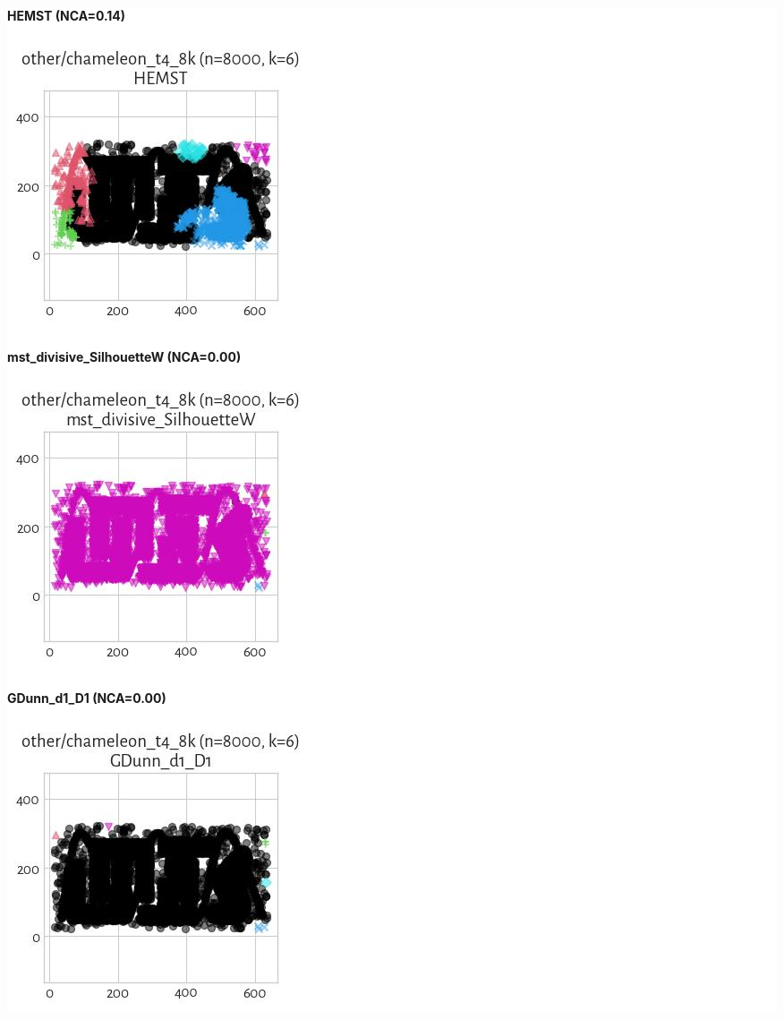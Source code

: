 

#### HEMST (NCA=0.14)

![](other/chameleon_t4_8k.result6.HEMST.jpg)



#### mst_divisive_SilhouetteW (NCA=0.00)

![](other/chameleon_t4_8k.result6.mst_divisive_SilhouetteW.jpg)



#### GDunn_d1_D1 (NCA=0.00)

![](other/chameleon_t4_8k.result6.GDunn_d1_D1.jpg)
